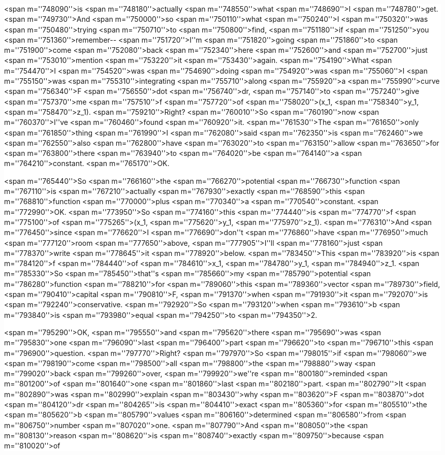   <span m=''748090''>is</span> <span m=''748180''>actually</span> <span m=''748550''>what</span>
  <span m=''748690''>I</span> <span m=''748780''>get.</span> <span m=''749730''>And</span>
  <span m=''750000''>so</span> <span m=''750110''>what</span> <span m=''750240''>I</span>
  <span m=''750320''>was</span> <span m=''750480''>trying</span> <span m=''750710''>to</span>
  <span m=''750800''>find,</span> <span m=''751180''>if</span> <span m=''751250''>you</span>
  <span m=''751360''>remember--</span> <span m=''751720''>I''m</span> <span m=''751820''>going</span>
  <span m=''751860''>to</span> <span m=''751900''>come</span> <span m=''752080''>back</span>
  <span m=''752340''>here</span> <span m=''752600''>and</span> <span m=''752700''>just</span>
  <span m=''753010''>mention</span> <span m=''753220''>it</span> <span m=''753430''>again.</span>
  <span m=''754190''>What</span> <span m=''754470''>I</span> <span m=''754520''>was</span>
  <span m=''754690''>doing</span> <span m=''754920''>was</span> <span m=''755060''>I</span>
  <span m=''755150''>was</span> <span m=''755310''>integrating</span> <span m=''755710''>along</span>
  <span m=''755920''>a</span> <span m=''755990''>curve</span> <span m=''756340''>F</span>
  <span m=''756550''>dot</span> <span m=''756740''>dr,</span> <span m=''757140''>to</span>
  <span m=''757240''>give</span> <span m=''757370''>me</span> <span m=''757510''>f</span>
  <span m=''757720''>of</span> <span m=''758020''>(x_1,</span> <span m=''758340''>y_1,</span>
  <span m=''758470''>z_1).</span> <span m=''759210''>Right?</span> <span m=''760010''>So</span>
  <span m=''760190''>now</span> <span m=''760370''>I''ve</span> <span m=''760460''>found</span>
  <span m=''760920''>it.</span> <span m=''761530''>The</span> <span m=''761650''>only</span>
  <span m=''761850''>thing</span> <span m=''761990''>I</span> <span m=''762080''>said</span>
  <span m=''762350''>is</span> <span m=''762460''>we</span> <span m=''762550''>also</span>
  <span m=''762800''>have</span> <span m=''763020''>to</span> <span m=''763150''>allow</span>
  <span m=''763650''>for</span> <span m=''763800''>there</span> <span m=''763940''>to</span>
  <span m=''764020''>be</span> <span m=''764140''>a</span> <span m=''764210''>constant.</span>
  <span m=''765170''>OK.</span> </p><p><span m=''765440''>So</span> <span m=''766160''>the</span>
  <span m=''766270''>potential</span> <span m=''766730''>function</span> <span m=''767110''>is</span>
  <span m=''767210''>actually</span> <span m=''767930''>exactly</span> <span m=''768590''>this</span>
  <span m=''768810''>function</span> <span m=''770000''>plus</span> <span m=''770340''>a</span>
  <span m=''770540''>constant.</span> <span m=''772990''>OK.</span> <span m=''773950''>So</span>
  <span m=''774160''>this</span> <span m=''774440''>is</span> <span m=''774770''>f</span>
  <span m=''775100''>of</span> <span m=''775265''>(x_1,</span> <span m=''775620''>y_1,</span>
  <span m=''775970''>z_1).</span> <span m=''776310''>And</span> <span m=''776450''>since</span>
  <span m=''776620''>I</span> <span m=''776690''>don''t</span> <span m=''776860''>have</span>
  <span m=''776950''>much</span> <span m=''777120''>room</span> <span m=''777650''>above,</span>
  <span m=''777905''>I''ll</span> <span m=''778160''>just</span> <span m=''778370''>write</span>
  <span m=''778645''>it</span> <span m=''778920''>below.</span> <span m=''783450''>This</span>
  <span m=''783920''>is</span> <span m=''784120''>f</span> <span m=''784440''>of</span>
  <span m=''784610''>x_1,</span> <span m=''784780''>y_1,</span> <span m=''784940''>z_1.</span>
  <span m=''785330''>So</span> <span m=''785450''>that''s</span> <span m=''785660''>my</span>
  <span m=''785790''>potential</span> <span m=''786280''>function</span> <span m=''788210''>for</span>
  <span m=''789060''>this</span> <span m=''789360''>vector</span> <span m=''789730''>field,</span>
  <span m=''790410''>capital</span> <span m=''790810''>F,</span> <span m=''791370''>when</span>
  <span m=''791930''>it</span> <span m=''792070''>is</span> <span m=''792240''>conservative.</span>
  <span m=''792920''>So</span> <span m=''793120''>when</span> <span m=''793610''>b</span>
  <span m=''793840''>is</span> <span m=''793980''>equal</span> <span m=''794250''>to</span>
  <span m=''794350''>2.</span> </p><p><span m=''795290''>OK,</span> <span m=''795550''>and</span>
  <span m=''795620''>there</span> <span m=''795690''>was</span> <span m=''795830''>one</span>
  <span m=''796090''>last</span> <span m=''796400''>part</span> <span m=''796620''>to</span>
  <span m=''796710''>this</span> <span m=''796900''>question.</span> <span m=''797770''>Right?</span>
  <span m=''797970''>So</span> <span m=''798015''>if</span> <span m=''798060''>we</span>
  <span m=''798190''>come</span> <span m=''798500''>all</span> <span m=''798800''>the</span>
  <span m=''798880''>way</span> <span m=''799020''>back</span> <span m=''799260''>over,</span>
  <span m=''799920''>we''re</span> <span m=''800180''>reminded</span> <span m=''801200''>of</span>
  <span m=''801640''>one</span> <span m=''801860''>last</span> <span m=''802180''>part.</span>
  <span m=''802790''>It</span> <span m=''802890''>was</span> <span m=''802990''>explain</span>
  <span m=''803430''>why</span> <span m=''803620''>F</span> <span m=''803870''>dot</span>
  <span m=''804120''>dr</span> <span m=''804265''>is</span> <span m=''804410''>exact</span>
  <span m=''805360''>for</span> <span m=''805510''>the</span> <span m=''805620''>b</span>
  <span m=''805790''>values</span> <span m=''806160''>determined</span> <span m=''806580''>from</span>
  <span m=''806750''>number</span> <span m=''807020''>one.</span> <span m=''807790''>And</span>
  <span m=''808050''>the</span> <span m=''808130''>reason</span> <span m=''808620''>is</span>
  <span m=''808740''>exactly</span> <span m=''809750''>because</span> <span m=''810020''>of</span>